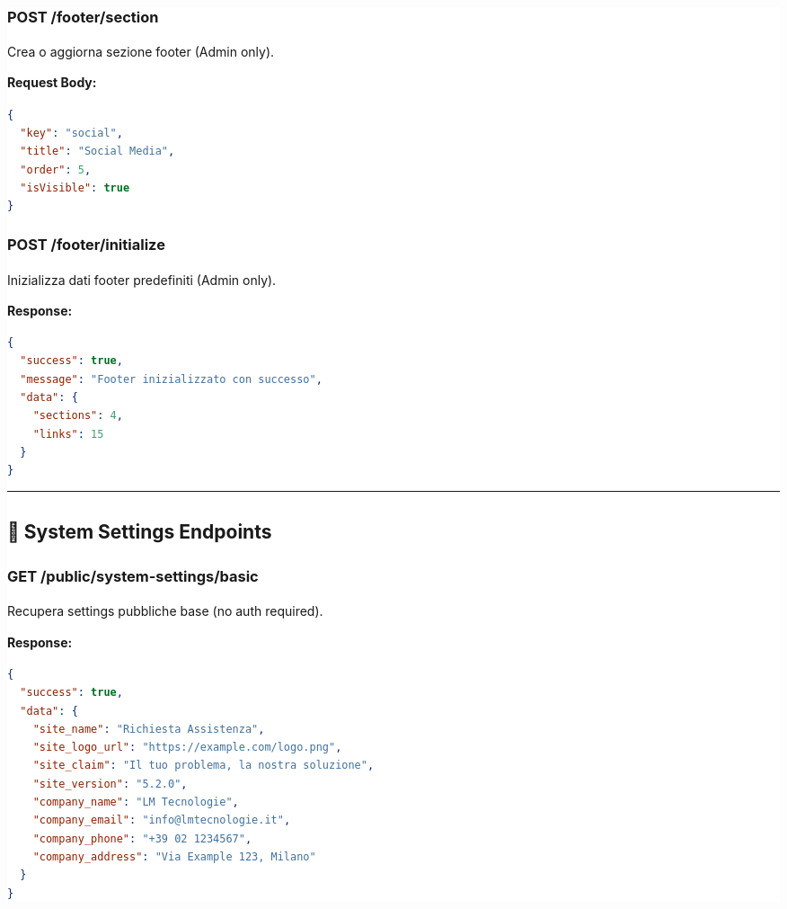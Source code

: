 ### POST /footer/section
Crea o aggiorna sezione footer (Admin only).

**Request Body:**
```json
{
  "key": "social",
  "title": "Social Media",
  "order": 5,
  "isVisible": true
}
```

### POST /footer/initialize
Inizializza dati footer predefiniti (Admin only).

**Response:**
```json
{
  "success": true,
  "message": "Footer inizializzato con successo",
  "data": {
    "sections": 4,
    "links": 15
  }
}
```

---

## 🔧 System Settings Endpoints

### GET /public/system-settings/basic
Recupera settings pubbliche base (no auth required).

**Response:**
```json
{
  "success": true,
  "data": {
    "site_name": "Richiesta Assistenza",
    "site_logo_url": "https://example.com/logo.png",
    "site_claim": "Il tuo problema, la nostra soluzione",
    "site_version": "5.2.0",
    "company_name": "LM Tecnologie",
    "company_email": "info@lmtecnologie.it",
    "company_phone": "+39 02 1234567",
    "company_address": "Via Example 123, Milano"
  }
}
```
